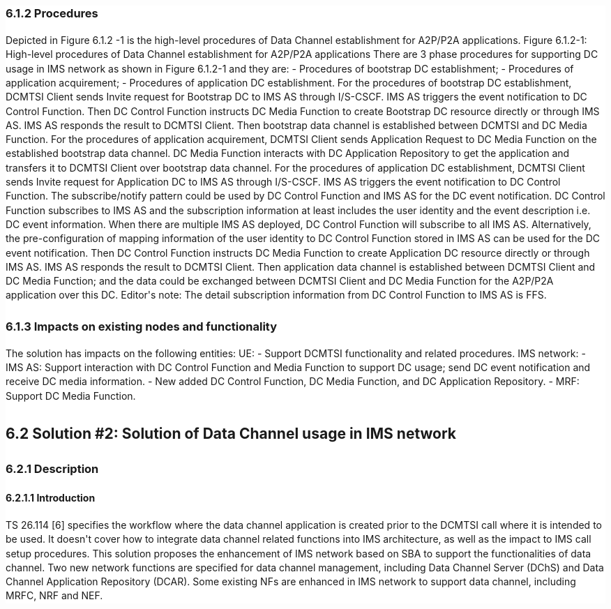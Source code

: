### 6.1.2 Procedures
Depicted in Figure 6.1.2 -1 is the high-level procedures of Data Channel
establishment for A2P/P2A applications.
Figure 6.1.2-1: High-level procedures of Data Channel establishment for
A2P/P2A applications
There are 3 phase procedures for supporting DC usage in IMS network as shown
in Figure 6.1.2-1 and they are:
\- Procedures of bootstrap DC establishment;
\- Procedures of application acquirement;
\- Procedures of application DC establishment.
For the procedures of bootstrap DC establishment, DCMTSI Client sends Invite
request for Bootstrap DC to IMS AS through I/S-CSCF. IMS AS triggers the event
notification to DC Control Function. Then DC Control Function instructs DC
Media Function to create Bootstrap DC resource directly or through IMS AS. IMS
AS responds the result to DCMTSI Client. Then bootstrap data channel is
established between DCMTSI and DC Media Function.
For the procedures of application acquirement, DCMTSI Client sends Application
Request to DC Media Function on the established bootstrap data channel. DC
Media Function interacts with DC Application Repository to get the application
and transfers it to DCMTSI Client over bootstrap data channel.
For the procedures of application DC establishment, DCMTSI Client sends Invite
request for Application DC to IMS AS through I/S-CSCF. IMS AS triggers the
event notification to DC Control Function. The subscribe/notify pattern could
be used by DC Control Function and IMS AS for the DC event notification. DC
Control Function subscribes to IMS AS and the subscription information at
least includes the user identity and the event description i.e. DC event
information. When there are multiple IMS AS deployed, DC Control Function will
subscribe to all IMS AS. Alternatively, the pre-configuration of mapping
information of the user identity to DC Control Function stored in IMS AS can
be used for the DC event notification. Then DC Control Function instructs DC
Media Function to create Application DC resource directly or through IMS AS.
IMS AS responds the result to DCMTSI Client. Then application data channel is
established between DCMTSI Client and DC Media Function; and the data could be
exchanged between DCMTSI Client and DC Media Function for the A2P/P2A
application over this DC.
Editor\'s note: The detail subscription information from DC Control Function
to IMS AS is FFS.
### 6.1.3 Impacts on existing nodes and functionality
The solution has impacts on the following entities:
UE:
\- Support DCMTSI functionality and related procedures.
IMS network:
\- IMS AS: Support interaction with DC Control Function and Media Function to
support DC usage; send DC event notification and receive DC media information.
\- New added DC Control Function, DC Media Function, and DC Application
Repository.
\- MRF: Support DC Media Function.
## 6.2 Solution #2: Solution of Data Channel usage in IMS network
### 6.2.1 Description
#### 6.2.1.1 Introduction
TS 26.114 [6] specifies the workflow where the data channel application is
created prior to the DCMTSI call where it is intended to be used. It doesn\'t
cover how to integrate data channel related functions into IMS architecture,
as well as the impact to IMS call setup procedures.
This solution proposes the enhancement of IMS network based on SBA to support
the functionalities of data channel. Two new network functions are specified
for data channel management, including Data Channel Server (DChS) and Data
Channel Application Repository (DCAR). Some existing NFs are enhanced in IMS
network to support data channel, including MRFC, NRF and NEF.